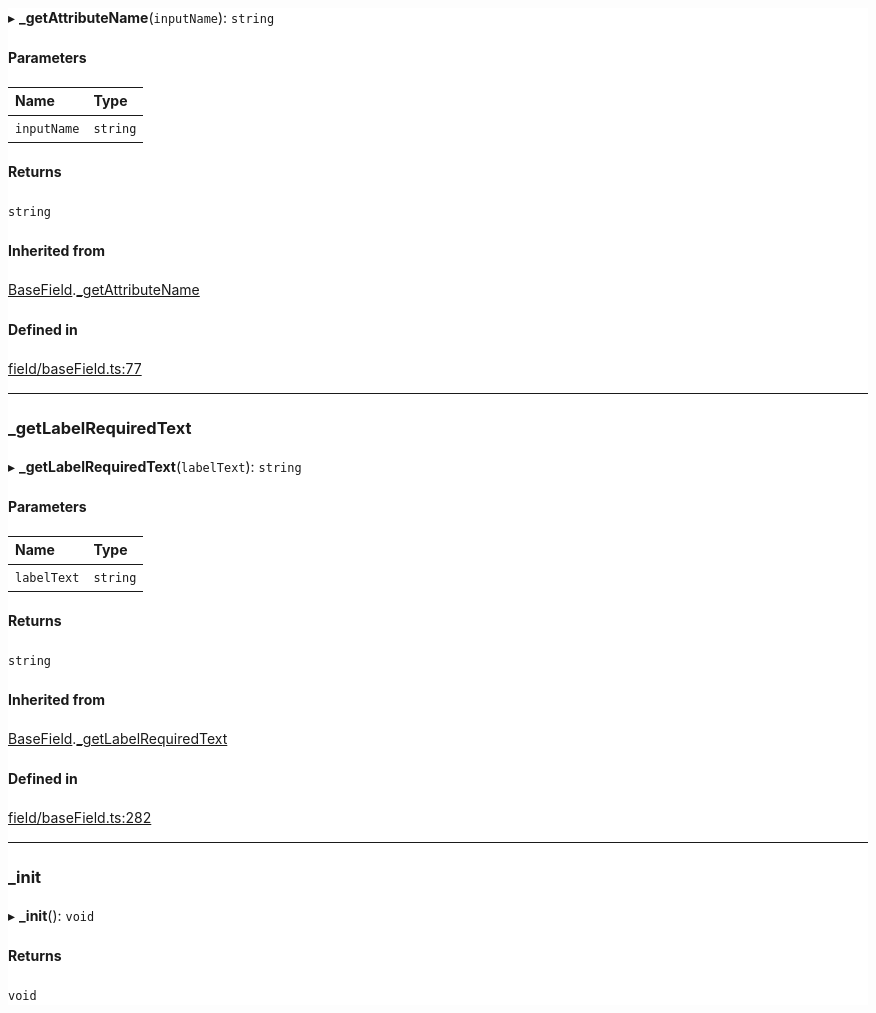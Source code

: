 ▸ **_getAttributeName**(`inputName`): `string`

#### Parameters

| Name | Type |
| :------ | :------ |
| `inputName` | `string` |

#### Returns

`string`

#### Inherited from

[BaseField](BaseField.md).[_getAttributeName](BaseField.md#_getattributename)

#### Defined in

[field/baseField.ts:77](https://github.com/siposdani87/sui-js/blob/9aff0f0/src/field/baseField.ts#L77)

___

### \_getLabelRequiredText

▸ **_getLabelRequiredText**(`labelText`): `string`

#### Parameters

| Name | Type |
| :------ | :------ |
| `labelText` | `string` |

#### Returns

`string`

#### Inherited from

[BaseField](BaseField.md).[_getLabelRequiredText](BaseField.md#_getlabelrequiredtext)

#### Defined in

[field/baseField.ts:282](https://github.com/siposdani87/sui-js/blob/9aff0f0/src/field/baseField.ts#L282)

___

### \_init

▸ **_init**(): `void`

#### Returns

`void`
